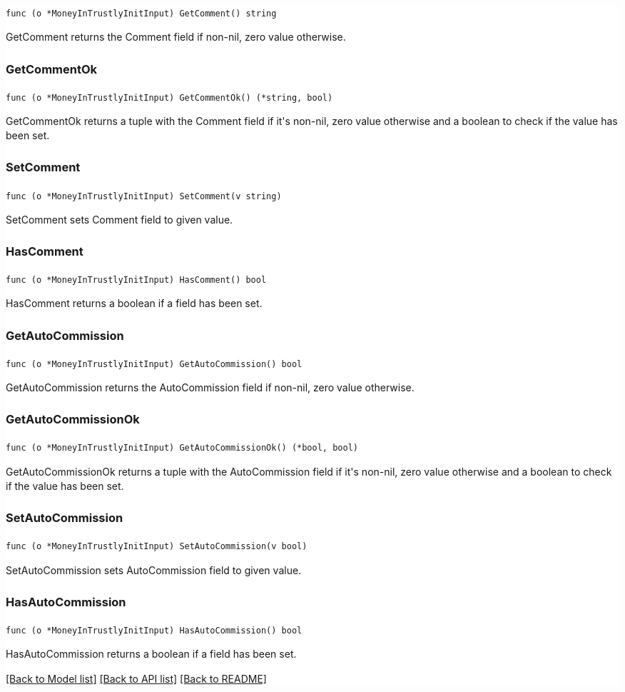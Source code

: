 `func (o *MoneyInTrustlyInitInput) GetComment() string`

GetComment returns the Comment field if non-nil, zero value otherwise.

### GetCommentOk

`func (o *MoneyInTrustlyInitInput) GetCommentOk() (*string, bool)`

GetCommentOk returns a tuple with the Comment field if it's non-nil, zero value otherwise
and a boolean to check if the value has been set.

### SetComment

`func (o *MoneyInTrustlyInitInput) SetComment(v string)`

SetComment sets Comment field to given value.

### HasComment

`func (o *MoneyInTrustlyInitInput) HasComment() bool`

HasComment returns a boolean if a field has been set.

### GetAutoCommission

`func (o *MoneyInTrustlyInitInput) GetAutoCommission() bool`

GetAutoCommission returns the AutoCommission field if non-nil, zero value otherwise.

### GetAutoCommissionOk

`func (o *MoneyInTrustlyInitInput) GetAutoCommissionOk() (*bool, bool)`

GetAutoCommissionOk returns a tuple with the AutoCommission field if it's non-nil, zero value otherwise
and a boolean to check if the value has been set.

### SetAutoCommission

`func (o *MoneyInTrustlyInitInput) SetAutoCommission(v bool)`

SetAutoCommission sets AutoCommission field to given value.

### HasAutoCommission

`func (o *MoneyInTrustlyInitInput) HasAutoCommission() bool`

HasAutoCommission returns a boolean if a field has been set.


[[Back to Model list]](../README.md#documentation-for-models) [[Back to API list]](../README.md#documentation-for-api-endpoints) [[Back to README]](../README.md)


